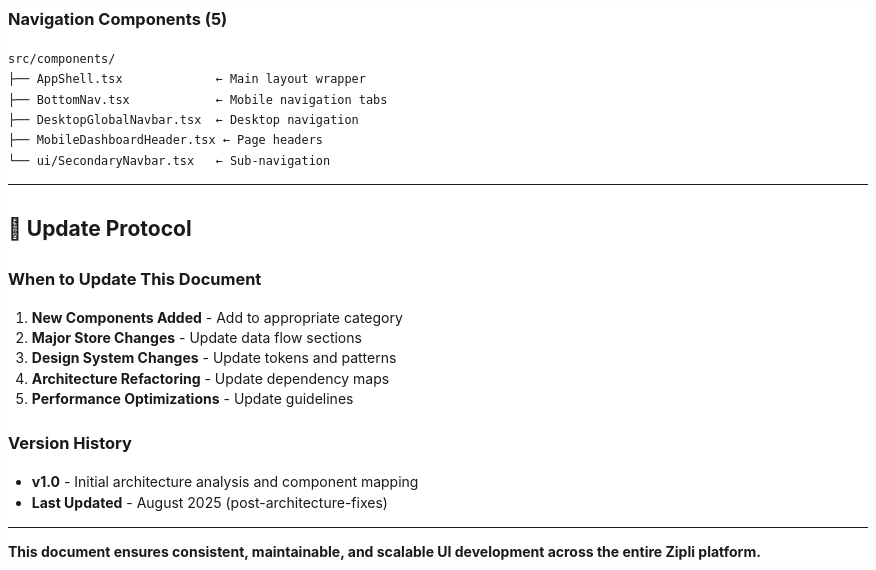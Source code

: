 ### **Navigation Components (5)**

```tsx
src/components/
├── AppShell.tsx             ← Main layout wrapper
├── BottomNav.tsx            ← Mobile navigation tabs
├── DesktopGlobalNavbar.tsx  ← Desktop navigation
├── MobileDashboardHeader.tsx ← Page headers
└── ui/SecondaryNavbar.tsx   ← Sub-navigation
```

---

## 🔄 Update Protocol

### **When to Update This Document**

1. **New Components Added** - Add to appropriate category
2. **Major Store Changes** - Update data flow sections
3. **Design System Changes** - Update tokens and patterns
4. **Architecture Refactoring** - Update dependency maps
5. **Performance Optimizations** - Update guidelines

### **Version History**

- **v1.0** - Initial architecture analysis and component mapping
- **Last Updated** - August 2025 (post-architecture-fixes)

---

**This document ensures consistent, maintainable, and scalable UI development across the entire Zipli platform.**
